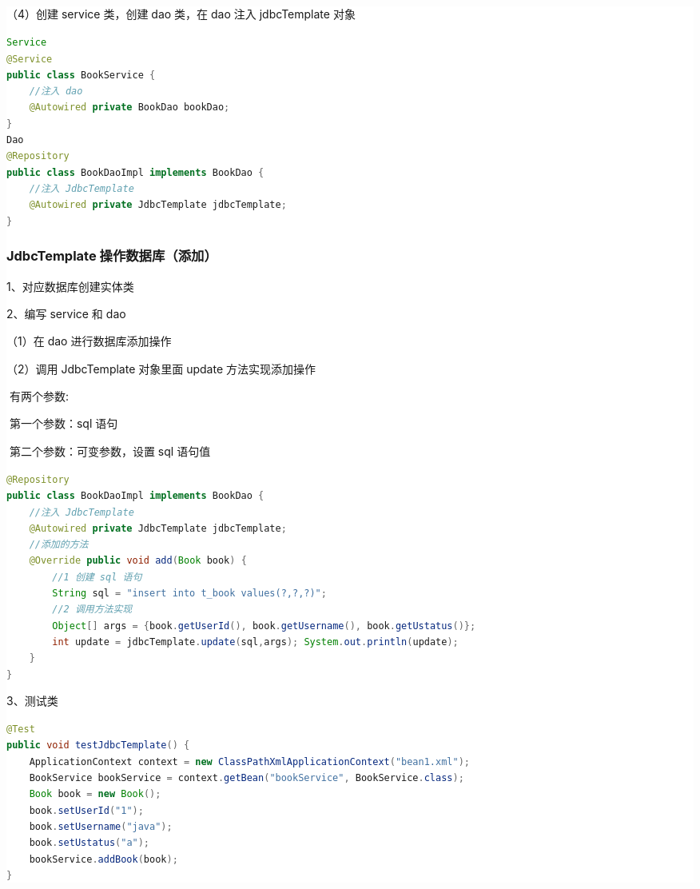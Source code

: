  （4）创建 service 类，创建 dao 类，在 dao 注入 jdbcTemplate 对象

```java
Service
@Service
public class BookService { 
    //注入 dao
    @Autowired private BookDao bookDao; 
}  
Dao
@Repository 
public class BookDaoImpl implements BookDao { 
    //注入 JdbcTemplate 
    @Autowired private JdbcTemplate jdbcTemplate; 
}
```



###  JdbcTemplate 操作数据库（添加） 

1、对应数据库创建实体类 

2、编写 service 和 dao 

（1）在 dao 进行数据库添加操作 

（2）调用 JdbcTemplate 对象里面 update 方法实现添加操作

​      有两个参数:

​           第一个参数：sql 语句

​          第二个参数：可变参数，设置 sql 语句值 

```java
@Repository
public class BookDaoImpl implements BookDao { 
    //注入 JdbcTemplate
    @Autowired private JdbcTemplate jdbcTemplate;
    //添加的方法 
    @Override public void add(Book book) { 
        //1 创建 sql 语句 
        String sql = "insert into t_book values(?,?,?)";
        //2 调用方法实现 
        Object[] args = {book.getUserId(), book.getUsername(), book.getUstatus()}; 
        int update = jdbcTemplate.update(sql,args); System.out.println(update); 
    } 
} 
```

3、测试类 

```java
@Test
public void testJdbcTemplate() {
    ApplicationContext context = new ClassPathXmlApplicationContext("bean1.xml");
    BookService bookService = context.getBean("bookService", BookService.class);
    Book book = new Book();
    book.setUserId("1");
    book.setUsername("java"); 
    book.setUstatus("a");
    bookService.addBook(book); 
} 
```
